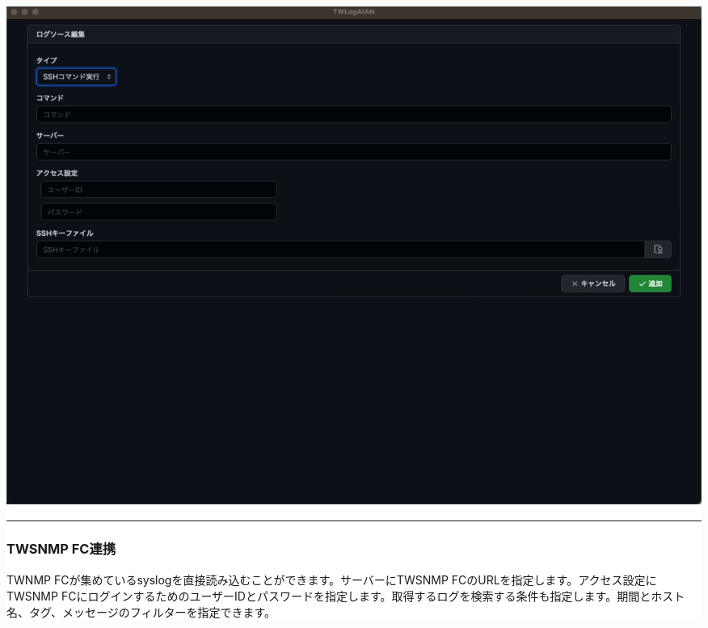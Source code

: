 ![bg right w:600](./images/2023-07-07_06-37-33.png)

---

### TWSNMP FC連携

TWNMP FCが集めているsyslogを直接読み込むことができます。サーバーにTWSNMP FCのURLを指定します。アクセス設定にTWSNMP FCにログインするためのユーザーIDとパスワードを指定します。取得するログを検索する条件も指定します。期間とホスト名、タグ、メッセージのフィルターを指定できます。
